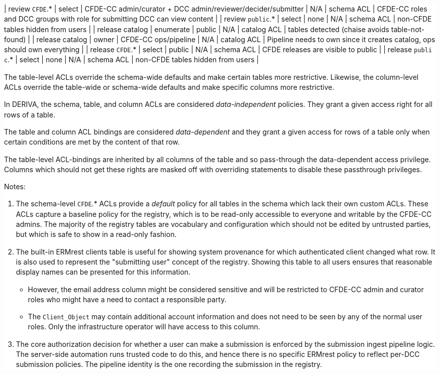 | review `CFDE`.* | select | CFDE-CC admin/curator + DCC admin/reviewer/decider/submitter | N/A | schema ACL | CFDE-CC roles and DCC groups with role for submitting DCC can view content |
| review `public`.* | select | none | N/A | schema ACL | non-CFDE tables hidden from users |
| release catalog | enumerate | public | N/A | catalog ACL | tables detected (chaise avoids table-not-found) |
| release catalog | owner | CFDE-CC ops/pipeline | N/A | catalog ACL | Pipeline needs to own since it creates catalog, ops should own everything |
| release `CFDE`.* | select | public | N/A | schema ACL | CFDE releases are visible to public |
| release `public`.* | select | none | N/A | schema ACL | non-CFDE tables hidden from users |

The table-level ACLs override the schema-wide defaults and make
certain tables more restrictive.  Likewise, the column-level ACLs
override the table-wide or schema-wide defaults and make specific
columns more restrictive.

In DERIVA, the schema, table, and column ACLs are considered
_data-independent_ policies. They grant a given access right for all
rows of a table.

The table and column ACL bindings are considered _data-dependent_ and
they grant a given access for rows of a table only when certain
conditions are met by the content of that row.
   
The table-level ACL-bindings are inherited by all columns of the table
and so pass-through the data-dependent access privilege. Columns which
should not get these rights are masked off with overriding statements
to disable these passthrough privileges.

Notes:

1. The schema-level `CFDE`.* ACLs provide a _default_ policy for all
   tables in the schema which lack their own custom ACLs. These ACLs
   capture a baseline policy for the registry, which is to be
   read-only accessible to everyone and writable by the CFDE-CC
   admins. The majority of the registry tables are vocabulary and
   configuration which should not be edited by untrusted parties, but
   which is safe to show in a read-only fashion.

2. The built-in ERMrest clients table is useful for showing system
   provenance for which authenticated client changed what row. It is
   also used to represent the "submitting user" concept of the
   registry. Showing this table to all users ensures that reasonable
   display names can be presented for this information.

   - However, the email address column might be considered sensitive
     and will be restricted to CFDE-CC admin and curator roles who
     might have a need to contact a responsible party.

   - The `Client_Object` may contain additional account information
     and does not need to be seen by any of the normal user
     roles. Only the infrastructure operator will have access to this
     column.

3. The core authorization decision for whether a user can make a
   submission is enforced by the submission ingest pipeline logic. The
   server-side automation runs trusted code to do this, and hence
   there is no specific ERMrest policy to reflect per-DCC submission
   policies. The pipeline identity is the one recording the
   submission in the registry.
